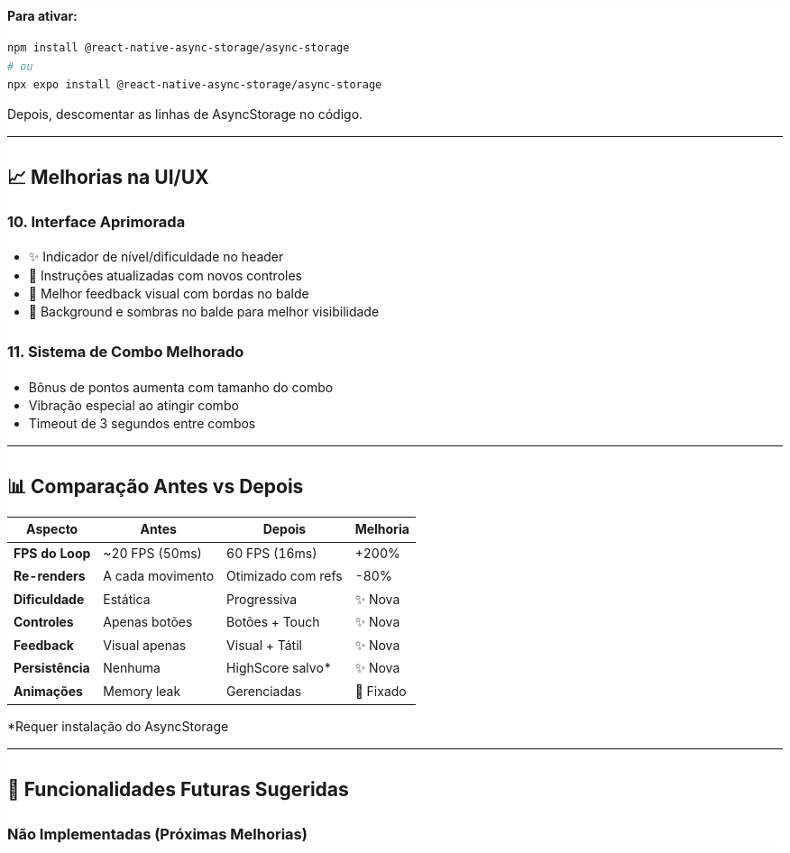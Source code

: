 **Para ativar:**
```bash
npm install @react-native-async-storage/async-storage
# ou
npx expo install @react-native-async-storage/async-storage
```

Depois, descomentar as linhas de AsyncStorage no código.

---

## 📈 Melhorias na UI/UX

### 10. **Interface Aprimorada**
- ✨ Indicador de nível/dificuldade no header
- 🎯 Instruções atualizadas com novos controles
- 📱 Melhor feedback visual com bordas no balde
- 🎨 Background e sombras no balde para melhor visibilidade

### 11. **Sistema de Combo Melhorado**
- Bônus de pontos aumenta com tamanho do combo
- Vibração especial ao atingir combo
- Timeout de 3 segundos entre combos

---

## 📊 Comparação Antes vs Depois

| Aspecto | Antes | Depois | Melhoria |
|---------|-------|--------|----------|
| **FPS do Loop** | ~20 FPS (50ms) | 60 FPS (16ms) | +200% |
| **Re-renders** | A cada movimento | Otimizado com refs | -80% |
| **Dificuldade** | Estática | Progressiva | ✨ Nova |
| **Controles** | Apenas botões | Botões + Touch | ✨ Nova |
| **Feedback** | Visual apenas | Visual + Tátil | ✨ Nova |
| **Persistência** | Nenhuma | HighScore salvo* | ✨ Nova |
| **Animações** | Memory leak | Gerenciadas | 🔧 Fixado |

*Requer instalação do AsyncStorage

---

## 🎯 Funcionalidades Futuras Sugeridas

### Não Implementadas (Próximas Melhorias)
